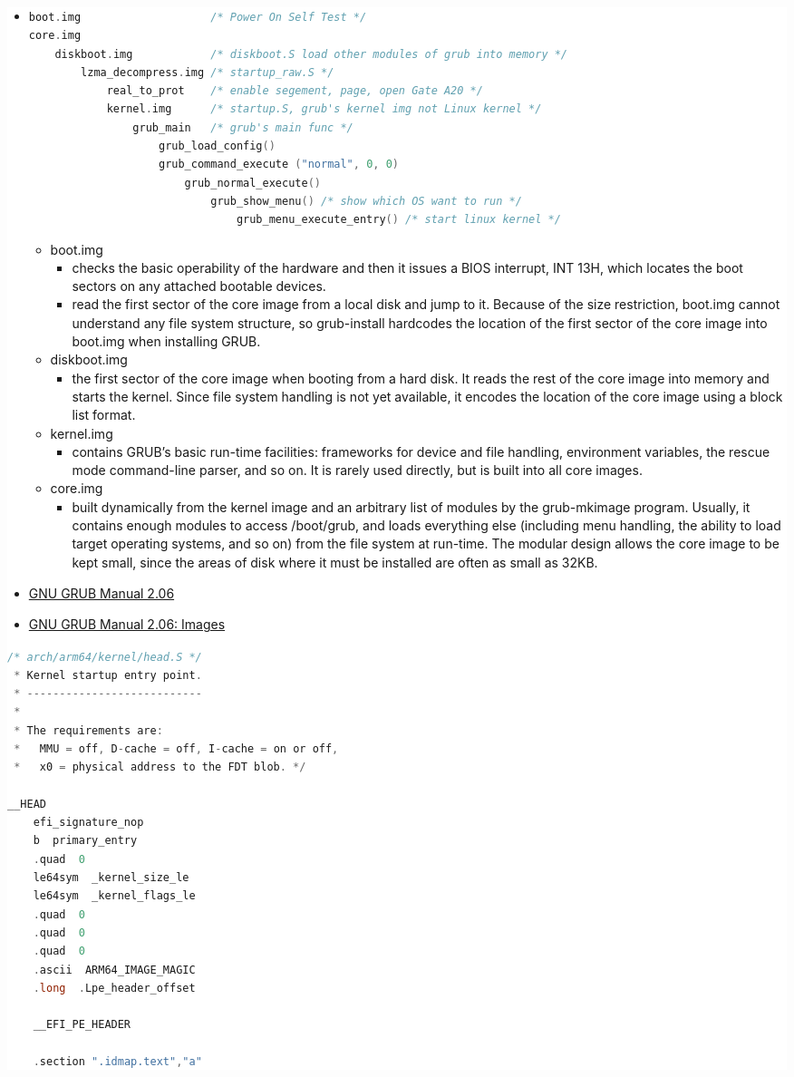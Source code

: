*   ```c
    boot.img                    /* Power On Self Test */
    core.img
        diskboot.img            /* diskboot.S load other modules of grub into memory */
            lzma_decompress.img /* startup_raw.S */
                real_to_prot    /* enable segement, page, open Gate A20 */
                kernel.img      /* startup.S, grub's kernel img not Linux kernel */
                    grub_main   /* grub's main func */
                        grub_load_config()
                        grub_command_execute ("normal", 0, 0)
                            grub_normal_execute()
                                grub_show_menu() /* show which OS want to run */
                                    grub_menu_execute_entry() /* start linux kernel */
    ```
    * boot.img
        * checks the basic operability of the hardware and then it issues a BIOS interrupt, INT 13H, which locates the boot sectors on any attached bootable devices.
        * read the first sector of the core image from a local disk and jump to it. Because of the size restriction, boot.img cannot understand any file system structure, so grub-install hardcodes the location of the first sector of the core image into boot.img when installing GRUB.
    * diskboot.img
        * the first sector of the core image when booting from a hard disk. It reads the rest of the core image into memory and starts the kernel. Since file system handling is not yet available, it encodes the location of the core image using a block list format.
    * kernel.img
        * contains GRUB’s basic run-time facilities: frameworks for device and file handling, environment variables, the rescue mode command-line parser, and so on. It is rarely used directly, but is built into all core images.
    * core.img
        * built dynamically from the kernel image and an arbitrary list of modules by the grub-mkimage program. Usually, it contains enough modules to access /boot/grub, and loads everything else (including menu handling, the ability to load target operating systems, and so on) from the file system at run-time. The modular design allows the core image to be kept small, since the areas of disk where it must be installed are often as small as 32KB.

* [GNU GRUB Manual 2.06](https://www.gnu.org/software/grub/manual/grub/html_node/index.html#SEC_Contents)
* [GNU GRUB Manual 2.06: Images](https://www.gnu.org/software/grub/manual/grub/html_node/Images.html)

```c
/* arch/arm64/kernel/head.S */
 * Kernel startup entry point.
 * ---------------------------
 *
 * The requirements are:
 *   MMU = off, D-cache = off, I-cache = on or off,
 *   x0 = physical address to the FDT blob. */

__HEAD
    efi_signature_nop
    b  primary_entry
    .quad  0
    le64sym  _kernel_size_le
    le64sym  _kernel_flags_le
    .quad  0
    .quad  0
    .quad  0
    .ascii  ARM64_IMAGE_MAGIC
    .long  .Lpe_header_offset

    __EFI_PE_HEADER

    .section ".idmap.text","a"

```